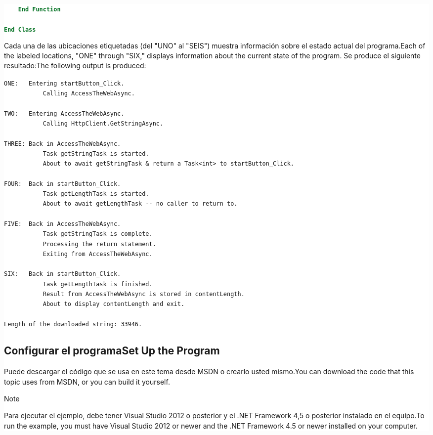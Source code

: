```vb
    End Function

End Class
```

<span data-ttu-id="8f167-119">Cada una de las ubicaciones etiquetadas (del "UNO" al "SEIS") muestra información sobre el estado actual del programa.</span><span class="sxs-lookup"><span data-stu-id="8f167-119">Each of the labeled locations, "ONE" through "SIX," displays information about the current state of the program.</span></span> <span data-ttu-id="8f167-120">Se produce el siguiente resultado:</span><span class="sxs-lookup"><span data-stu-id="8f167-120">The following output is produced:</span></span>

```console
ONE:   Entering startButton_Click.
           Calling AccessTheWebAsync.

TWO:   Entering AccessTheWebAsync.
           Calling HttpClient.GetStringAsync.

THREE: Back in AccessTheWebAsync.
           Task getStringTask is started.
           About to await getStringTask & return a Task<int> to startButton_Click.

FOUR:  Back in startButton_Click.
           Task getLengthTask is started.
           About to await getLengthTask -- no caller to return to.

FIVE:  Back in AccessTheWebAsync.
           Task getStringTask is complete.
           Processing the return statement.
           Exiting from AccessTheWebAsync.

SIX:   Back in startButton_Click.
           Task getLengthTask is finished.
           Result from AccessTheWebAsync is stored in contentLength.
           About to display contentLength and exit.

Length of the downloaded string: 33946.
```

## <a name="set-up-the-program"></a><span data-ttu-id="8f167-121">Configurar el programa</span><span class="sxs-lookup"><span data-stu-id="8f167-121">Set Up the Program</span></span>

<span data-ttu-id="8f167-122">Puede descargar el código que se usa en este tema desde MSDN o crearlo usted mismo.</span><span class="sxs-lookup"><span data-stu-id="8f167-122">You can download the code that this topic uses from MSDN, or you can build it yourself.</span></span>

> [!NOTE]
> <span data-ttu-id="8f167-123">Para ejecutar el ejemplo, debe tener Visual Studio 2012 o posterior y el .NET Framework 4,5 o posterior instalado en el equipo.</span><span class="sxs-lookup"><span data-stu-id="8f167-123">To run the example, you must have Visual Studio 2012 or newer and  the .NET Framework 4.5 or newer installed on your computer.</span></span>

